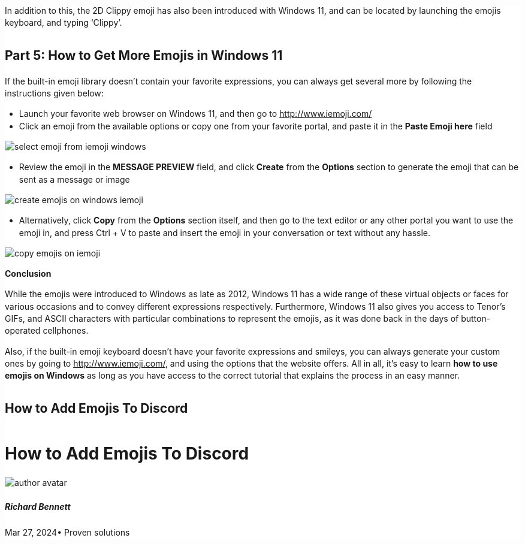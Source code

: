 In addition to this, the 2D Clippy emoji has also been introduced with Windows 11, and can be located by launching the emojis keyboard, and typing ‘Clippy’.

## Part 5: How to Get More Emojis in Windows 11

If the built-in emoji library doesn’t contain your favorite expressions, you can always get several more by following the instructions given below:

* Launch your favorite web browser on Windows 11, and then go to <http://www.iemoji.com/>
* Click an emoji from the available options or copy one from your favorite portal, and paste it in the **Paste Emoji here** field

![select emoji from iemoji windows](https://images.wondershare.com/filmora/article-images/select-emoji-from-iemoji-windows.jpg)

* Review the emoji in the **MESSAGE PREVIEW** field, and click **Create** from the **Options** section to generate the emoji that can be sent as a message or image

![create emojis on windows iemoji](https://images.wondershare.com/filmora/article-images/create-emojis-on-windows-iemoji.jpg)

* Alternatively, click **Copy** from the **Options** section itself, and then go to the text editor or any other portal you want to use the emoji in, and press Ctrl + V to paste and insert the emoji in your conversation or text without any hassle.

![copy emojis on iemoji](https://images.wondershare.com/filmora/article-images/copy-emojis-on-iemoji.jpg)

**Conclusion**

While the emojis were introduced to Windows as late as 2012, Windows 11 has a wide range of these virtual objects or faces for various occasions and to convey different expressions respectively. Furthermore, Windows 11 also gives you access to Tenor’s GIFs, and ASCII characters with particular combinations to represent the emojis, as it was done back in the days of button-operated cellphones.

Also, if the built-in emoji keyboard doesn’t have your favorite expressions and smileys, you can always generate your custom ones by going to <http://www.iemoji.com/>, and using the options that the website offers. All in all, it’s easy to learn **how to use emojis on Windows** as long as you have access to the correct tutorial that explains the process in an easy manner.

<ins class="adsbygoogle"
     style="display:block"
     data-ad-format="autorelaxed"
     data-ad-client="ca-pub-7571918770474297"
     data-ad-slot="1223367746"></ins>

## How to Add Emojis To Discord

# How to Add Emojis To Discord

![author avatar](https://images.wondershare.com/filmora/article-images/richard-bennett.jpg)

##### Richard Bennett

 Mar 27, 2024• Proven solutions

